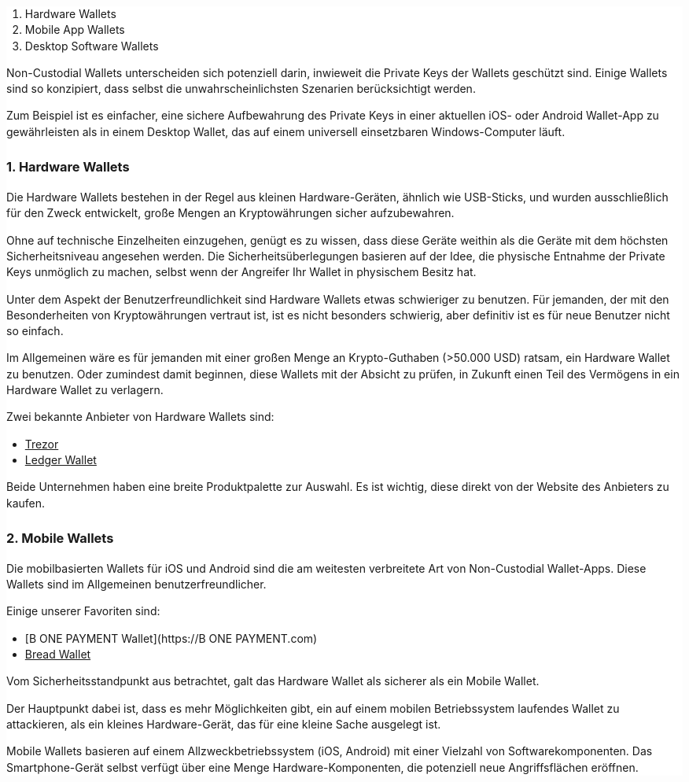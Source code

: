 1. Hardware Wallets 
2. Mobile App Wallets
3. Desktop Software Wallets

Non-Custodial Wallets unterscheiden sich potenziell darin, inwieweit die Private Keys der Wallets geschützt sind. Einige Wallets sind so konzipiert, dass selbst die unwahrscheinlichsten Szenarien berücksichtigt werden.

Zum Beispiel ist es einfacher, eine sichere Aufbewahrung des Private Keys in einer aktuellen iOS- oder Android Wallet-App zu gewährleisten als in einem Desktop Wallet, das auf einem universell einsetzbaren Windows-Computer läuft.

### 1. Hardware Wallets

Die Hardware Wallets bestehen in der Regel aus kleinen Hardware-Geräten, ähnlich wie USB-Sticks, und wurden ausschließlich für den Zweck entwickelt, große Mengen an Kryptowährungen sicher aufzubewahren.

Ohne auf technische Einzelheiten einzugehen, genügt es zu wissen, dass diese Geräte weithin als die Geräte mit dem höchsten Sicherheitsniveau angesehen werden. Die Sicherheitsüberlegungen basieren auf der Idee, die physische Entnahme der Private Keys unmöglich zu machen, selbst wenn der Angreifer Ihr Wallet in physischem Besitz hat.

Unter dem Aspekt der Benutzerfreundlichkeit sind Hardware Wallets etwas schwieriger zu benutzen. Für jemanden, der mit den Besonderheiten von Kryptowährungen vertraut ist, ist es nicht besonders schwierig, aber definitiv ist es für neue Benutzer nicht so einfach.

Im Allgemeinen wäre es für jemanden mit einer großen Menge an Krypto-Guthaben (>50.000 USD) ratsam, ein Hardware Wallet zu benutzen. Oder zumindest damit beginnen, diese Wallets mit der Absicht zu prüfen, in Zukunft einen Teil des Vermögens in ein Hardware Wallet zu verlagern.

Zwei bekannte Anbieter von Hardware Wallets sind:

- [Trezor](https://trezor.io)
- [Ledger Wallet](https://www.ledgerwallet.com)

Beide Unternehmen haben eine breite Produktpalette zur Auswahl. Es ist wichtig, diese direkt von der Website des Anbieters zu kaufen.

### 2. Mobile Wallets

Die mobilbasierten Wallets für iOS und Android sind die am weitesten verbreitete Art von Non-Custodial Wallet-Apps. Diese Wallets sind im Allgemeinen benutzerfreundlicher.

Einige unserer Favoriten sind:

- [B ONE PAYMENT Wallet](https://B ONE PAYMENT.com)
- [Bread Wallet](https://brd.com)

Vom Sicherheitsstandpunkt aus betrachtet, galt das Hardware Wallet als sicherer als ein Mobile Wallet.

Der Hauptpunkt dabei ist, dass es mehr Möglichkeiten gibt, ein auf einem mobilen Betriebssystem laufendes Wallet zu attackieren, als ein kleines Hardware-Gerät, das für eine kleine Sache ausgelegt ist.

Mobile Wallets basieren auf einem Allzweckbetriebssystem (iOS, Android) mit einer Vielzahl von Softwarekomponenten. Das Smartphone-Gerät selbst verfügt über eine Menge Hardware-Komponenten, die potenziell neue Angriffsflächen eröffnen.
